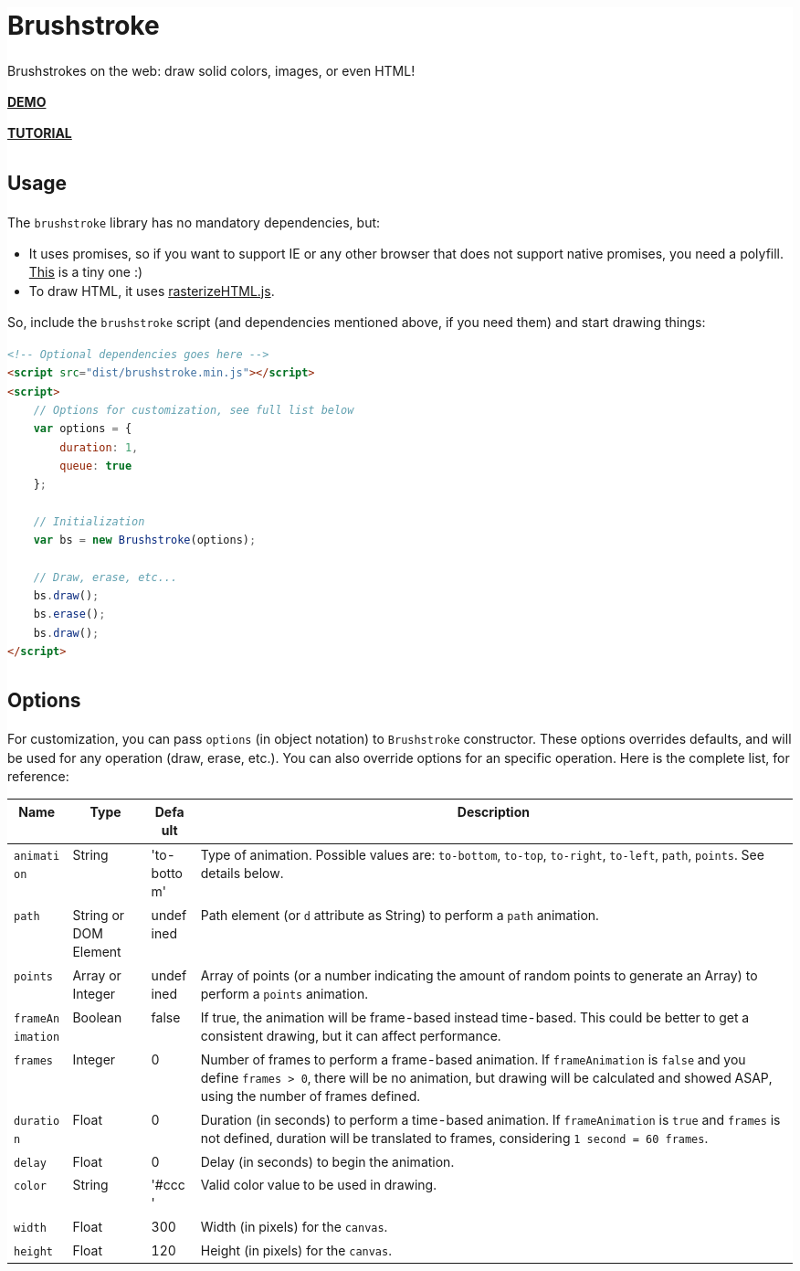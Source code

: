 # Brushstroke

Brushstrokes on the web: draw solid colors, images, or even HTML!

[**DEMO**](https://lmgonzalves.github.io/brushstroke/)

[**TUTORIAL**](https://scotch.io/tutorials/drawing-creative-brushstrokes-with-javascript)

## Usage

The `brushstroke` library has no mandatory dependencies, but:

- It uses promises, so if you want to support IE or any other browser that does not support native promises, you need a polyfill. [This](https://github.com/taylorhakes/promise-polyfill) is a tiny one :)
- To draw HTML, it uses [rasterizeHTML.js](https://github.com/cburgmer/rasterizeHTML.js).

So, include the `brushstroke` script (and dependencies mentioned above, if you need them) and start drawing things:

```html
<!-- Optional dependencies goes here -->
<script src="dist/brushstroke.min.js"></script>
<script>
    // Options for customization, see full list below
    var options = {
        duration: 1,
        queue: true
    };

    // Initialization
    var bs = new Brushstroke(options);

    // Draw, erase, etc...
    bs.draw();
    bs.erase();
    bs.draw();
</script>
```

## Options

For customization, you can pass `options` (in object notation) to `Brushstroke` constructor. These options overrides defaults, and will be used for any operation (draw, erase, etc.). You can also override options for an specific operation. Here is the complete list, for reference:

| Name                    | Type                    | Default         | Description |
|-------------------------|-------------------------|-----------------|-------------|
|`animation`              | String                  | 'to-bottom'     | Type of animation. Possible values are: `to-bottom`, `to-top`, `to-right`, `to-left`, `path`, `points`. See details below. |
|`path`                   | String or DOM Element   | undefined       | Path element (or `d` attribute as String) to perform a `path` animation. |
|`points`                 | Array or Integer        | undefined       | Array of points (or a number indicating the amount of random points to generate an Array) to perform a `points` animation. |
|`frameAnimation`         | Boolean                 | false           | If true, the animation will be frame-based instead time-based. This could be better to get a consistent drawing, but it can affect performance. |
|`frames`                 | Integer                 | 0               | Number of frames to perform a frame-based animation. If `frameAnimation` is `false` and you define `frames > 0`, there will be no animation, but drawing will be calculated and showed ASAP, using the number of frames defined. |
|`duration`               | Float                   | 0               | Duration (in seconds) to perform a time-based animation. If `frameAnimation` is `true` and `frames` is not defined, duration will be translated to frames, considering `1 second = 60 frames`. |
|`delay`                  | Float                   | 0               | Delay (in seconds) to begin the animation. |
|`color`                  | String                  | '#ccc'          | Valid color value to be used in drawing. |
|`width`                  | Float                   | 300             | Width (in pixels) for the `canvas`. |
|`height`                 | Float                   | 120             | Height (in pixels) for the `canvas`. |